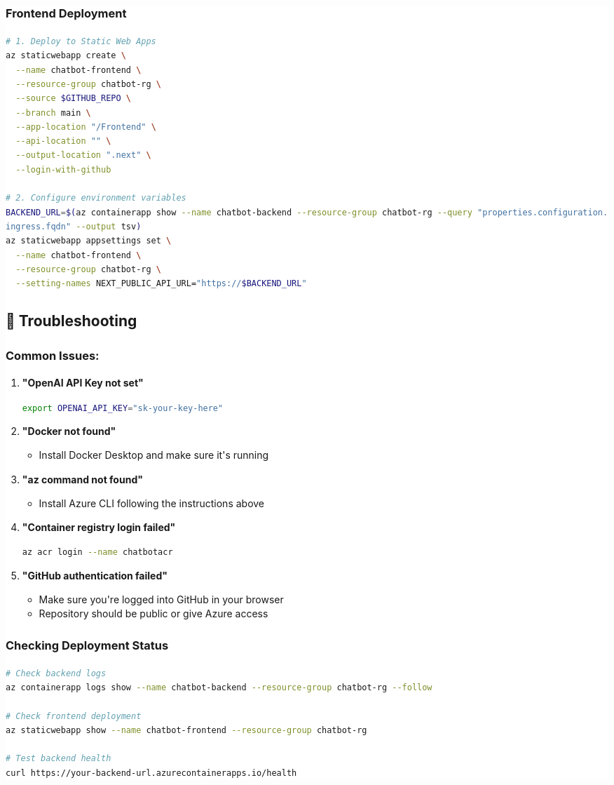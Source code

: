 ### **Frontend Deployment**
```bash
# 1. Deploy to Static Web Apps
az staticwebapp create \
  --name chatbot-frontend \
  --resource-group chatbot-rg \
  --source $GITHUB_REPO \
  --branch main \
  --app-location "/Frontend" \
  --api-location "" \
  --output-location ".next" \
  --login-with-github

# 2. Configure environment variables
BACKEND_URL=$(az containerapp show --name chatbot-backend --resource-group chatbot-rg --query "properties.configuration.ingress.fqdn" --output tsv)
az staticwebapp appsettings set \
  --name chatbot-frontend \
  --resource-group chatbot-rg \
  --setting-names NEXT_PUBLIC_API_URL="https://$BACKEND_URL"
```

## 🐛 **Troubleshooting**

### **Common Issues:**

1. **"OpenAI API Key not set"**
   ```bash
   export OPENAI_API_KEY="sk-your-key-here"
   ```

2. **"Docker not found"**
   - Install Docker Desktop and make sure it's running

3. **"az command not found"**
   - Install Azure CLI following the instructions above

4. **"Container registry login failed"**
   ```bash
   az acr login --name chatbotacr
   ```

5. **"GitHub authentication failed"**
   - Make sure you're logged into GitHub in your browser
   - Repository should be public or give Azure access

### **Checking Deployment Status**
```bash
# Check backend logs
az containerapp logs show --name chatbot-backend --resource-group chatbot-rg --follow

# Check frontend deployment
az staticwebapp show --name chatbot-frontend --resource-group chatbot-rg

# Test backend health
curl https://your-backend-url.azurecontainerapps.io/health
```
